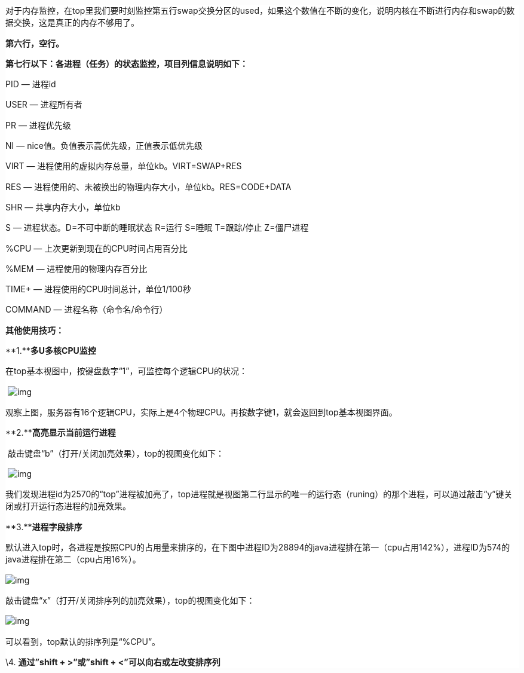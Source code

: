 对于内存监控，在top里我们要时刻监控第五行swap交换分区的used，如果这个数值在不断的变化，说明内核在不断进行内存和swap的数据交换，这是真正的内存不够用了。

**第六行，空行。**

**第七行以下：各进程（任务）的状态监控，项目列信息说明如下：**

PID — 进程id

USER — 进程所有者

PR — 进程优先级

NI — nice值。负值表示高优先级，正值表示低优先级

VIRT — 进程使用的虚拟内存总量，单位kb。VIRT=SWAP+RES

RES — 进程使用的、未被换出的物理内存大小，单位kb。RES=CODE+DATA

SHR — 共享内存大小，单位kb

S — 进程状态。D=不可中断的睡眠状态 R=运行 S=睡眠 T=跟踪/停止 Z=僵尸进程

%CPU — 上次更新到现在的CPU时间占用百分比

%MEM — 进程使用的物理内存百分比

TIME+ — 进程使用的CPU时间总计，单位1/100秒

COMMAND — 进程名称（命令名/命令行）



**其他使用技巧：**

**1.****多U多核CPU监控**

在top基本视图中，按键盘数字“1”，可监控每个逻辑CPU的状况：

​	![img](https://images.cnblogs.com/cnblogs_com/peida/top1.jpg) 

观察上图，服务器有16个逻辑CPU，实际上是4个物理CPU。再按数字键1，就会返回到top基本视图界面。

**2.****高亮显示当前运行进程**

​	敲击键盘“b”（打开/关闭加亮效果），top的视图变化如下：

​	  ![img](https://images.cnblogs.com/cnblogs_com/peida/top2.png) 

我们发现进程id为2570的“top”进程被加亮了，top进程就是视图第二行显示的唯一的运行态（runing）的那个进程，可以通过敲击“y”键关闭或打开运行态进程的加亮效果。

**3.****进程字段排序**

默认进入top时，各进程是按照CPU的占用量来排序的，在下图中进程ID为28894的java进程排在第一（cpu占用142%），进程ID为574的java进程排在第二（cpu占用16%）。

   ![img](https://images.cnblogs.com/cnblogs_com/peida/top3.png)

  敲击键盘“x”（打开/关闭排序列的加亮效果），top的视图变化如下：

   ![img](https://images.cnblogs.com/cnblogs_com/peida/top4.png) 

可以看到，top默认的排序列是“%CPU”。



\4. **通过”shift + >”或”shift + <”可以向右或左改变排序列**
